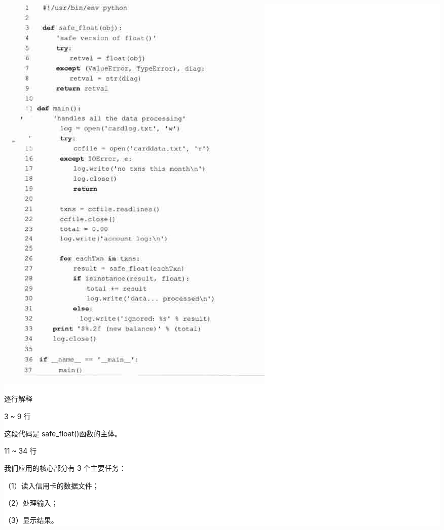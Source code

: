 ![](img/00560.jpg)

逐行解释

3 ~ 9 行

这段代码是 safe_float()函数的主体。

11 ~ 34 行

我们应用的核心部分有 3 个主要任务：

（1）读入信用卡的数据文件；

（2）处理输入；

（3）显示结果。
